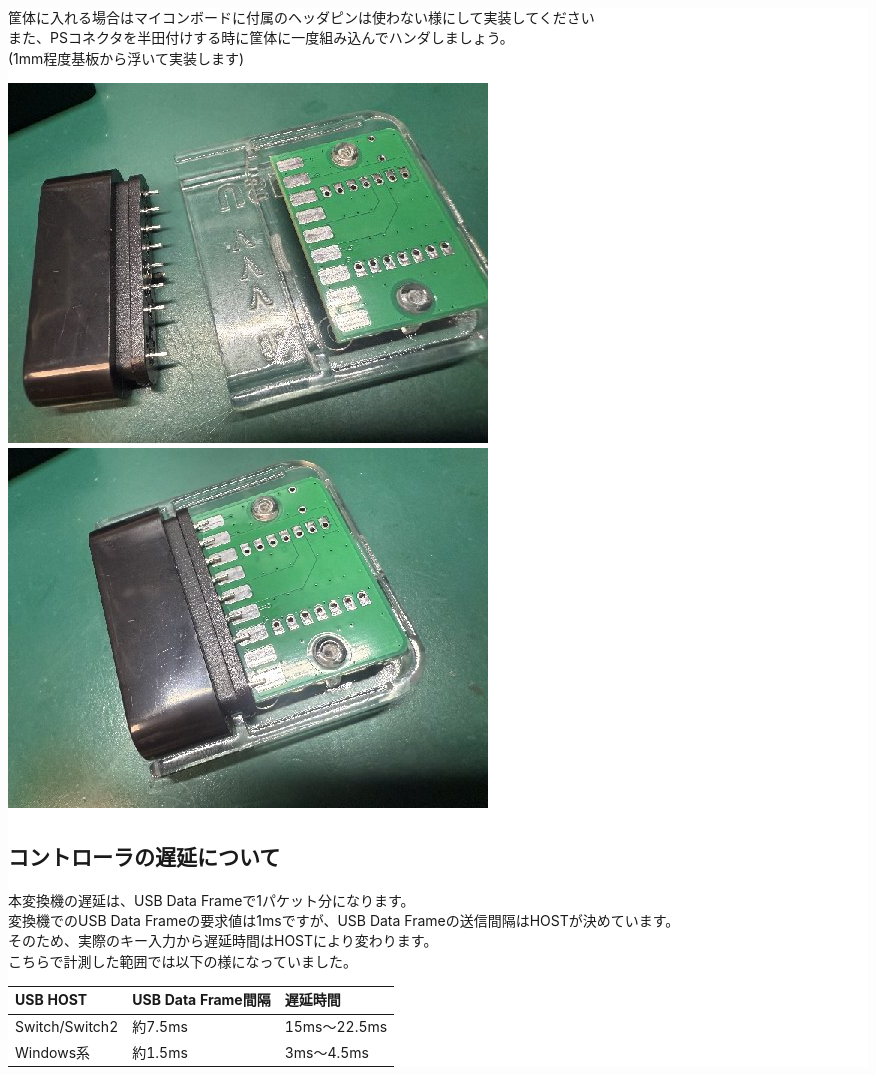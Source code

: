 筐体に入れる場合はマイコンボードに付属のヘッダピンは使わない様にして実装してください  
また、PSコネクタを半田付けする時に筐体に一度組み込んでハンダしましょう。  
(1mm程度基板から浮いて実装します)  


![組み込み1](./img/img011.jpg) ![組み込み2](./img/img012.jpg) 

## コントローラの遅延について  
本変換機の遅延は、USB Data Frameで1パケット分になります。  
変換機でのUSB Data Frameの要求値は1msですが、USB Data Frameの送信間隔はHOSTが決めています。  
そのため、実際のキー入力から遅延時間はHOSTにより変わります。  
こちらで計測した範囲では以下の様になっていました。  

|USB HOST | USB Data Frame間隔 | 遅延時間 |
| :- |  :- |  :- |
| Switch/Switch2 | 約7.5ms | 15ms～22.5ms |
| Windows系 | 約1.5ms | 3ms～4.5ms |
